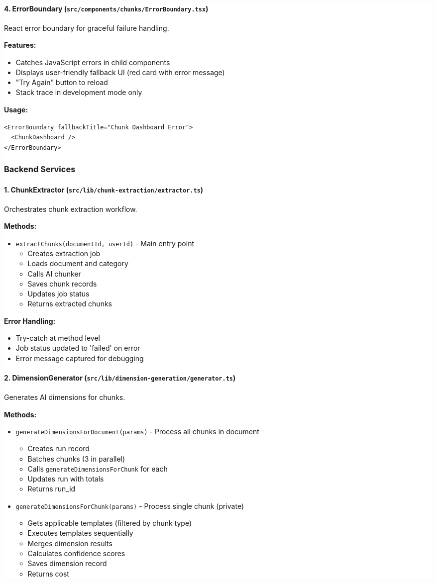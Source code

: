 #### 4. **ErrorBoundary** (`src/components/chunks/ErrorBoundary.tsx`)
React error boundary for graceful failure handling.

**Features:**
- Catches JavaScript errors in child components
- Displays user-friendly fallback UI (red card with error message)
- "Try Again" button to reload
- Stack trace in development mode only

**Usage:**
```tsx
<ErrorBoundary fallbackTitle="Chunk Dashboard Error">
  <ChunkDashboard />
</ErrorBoundary>
```

### Backend Services

#### 1. **ChunkExtractor** (`src/lib/chunk-extraction/extractor.ts`)
Orchestrates chunk extraction workflow.

**Methods:**
- `extractChunks(documentId, userId)` - Main entry point
  - Creates extraction job
  - Loads document and category
  - Calls AI chunker
  - Saves chunk records
  - Updates job status
  - Returns extracted chunks

**Error Handling:**
- Try-catch at method level
- Job status updated to 'failed' on error
- Error message captured for debugging

#### 2. **DimensionGenerator** (`src/lib/dimension-generation/generator.ts`)
Generates AI dimensions for chunks.

**Methods:**
- `generateDimensionsForDocument(params)` - Process all chunks in document
  - Creates run record
  - Batches chunks (3 in parallel)
  - Calls `generateDimensionsForChunk` for each
  - Updates run with totals
  - Returns run_id

- `generateDimensionsForChunk(params)` - Process single chunk (private)
  - Gets applicable templates (filtered by chunk type)
  - Executes templates sequentially
  - Merges dimension results
  - Calculates confidence scores
  - Saves dimension record
  - Returns cost
